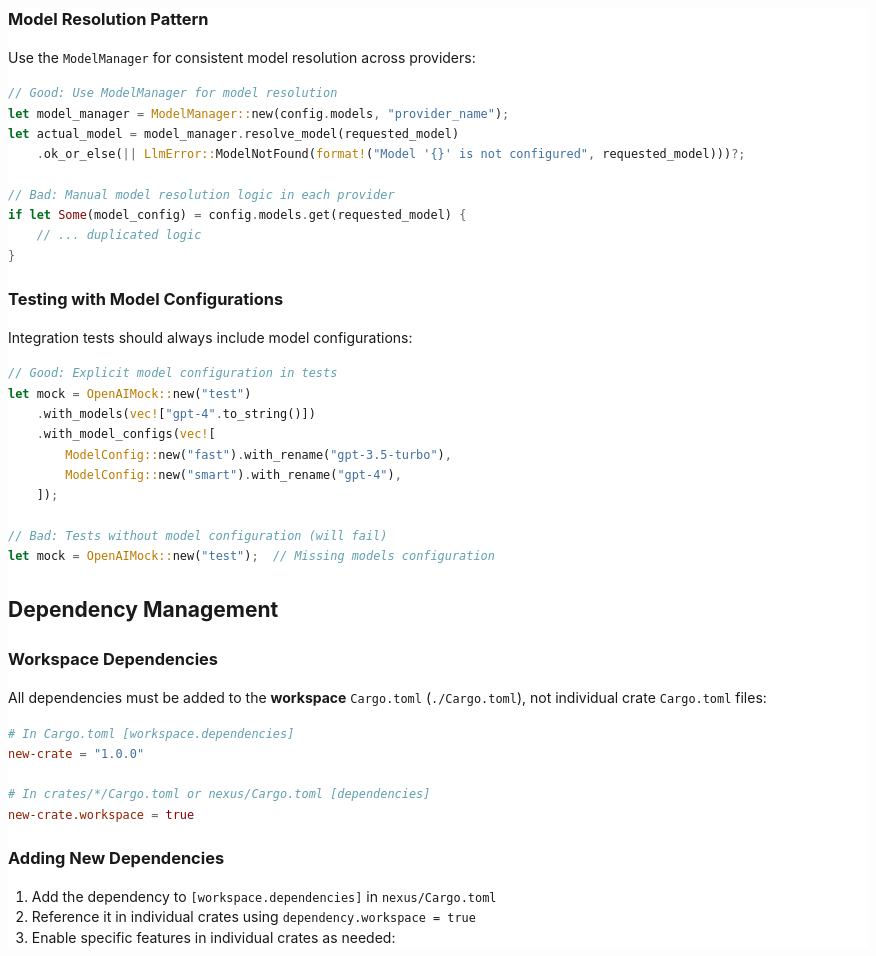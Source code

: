 ### Model Resolution Pattern

Use the `ModelManager` for consistent model resolution across providers:

```rust
// Good: Use ModelManager for model resolution
let model_manager = ModelManager::new(config.models, "provider_name");
let actual_model = model_manager.resolve_model(requested_model)
    .ok_or_else(|| LlmError::ModelNotFound(format!("Model '{}' is not configured", requested_model)))?;

// Bad: Manual model resolution logic in each provider
if let Some(model_config) = config.models.get(requested_model) {
    // ... duplicated logic
}
```

### Testing with Model Configurations

Integration tests should always include model configurations:

```rust
// Good: Explicit model configuration in tests
let mock = OpenAIMock::new("test")
    .with_models(vec!["gpt-4".to_string()])
    .with_model_configs(vec![
        ModelConfig::new("fast").with_rename("gpt-3.5-turbo"),
        ModelConfig::new("smart").with_rename("gpt-4"),
    ]);

// Bad: Tests without model configuration (will fail)
let mock = OpenAIMock::new("test");  // Missing models configuration
```

## Dependency Management

### Workspace Dependencies
All dependencies must be added to the **workspace** `Cargo.toml` (`./Cargo.toml`), not individual crate `Cargo.toml` files:

```toml
# In Cargo.toml [workspace.dependencies]
new-crate = "1.0.0"

# In crates/*/Cargo.toml or nexus/Cargo.toml [dependencies]
new-crate.workspace = true
```

### Adding New Dependencies
1. Add the dependency to `[workspace.dependencies]` in `nexus/Cargo.toml`
2. Reference it in individual crates using `dependency.workspace = true`
3. Enable specific features in individual crates as needed:
